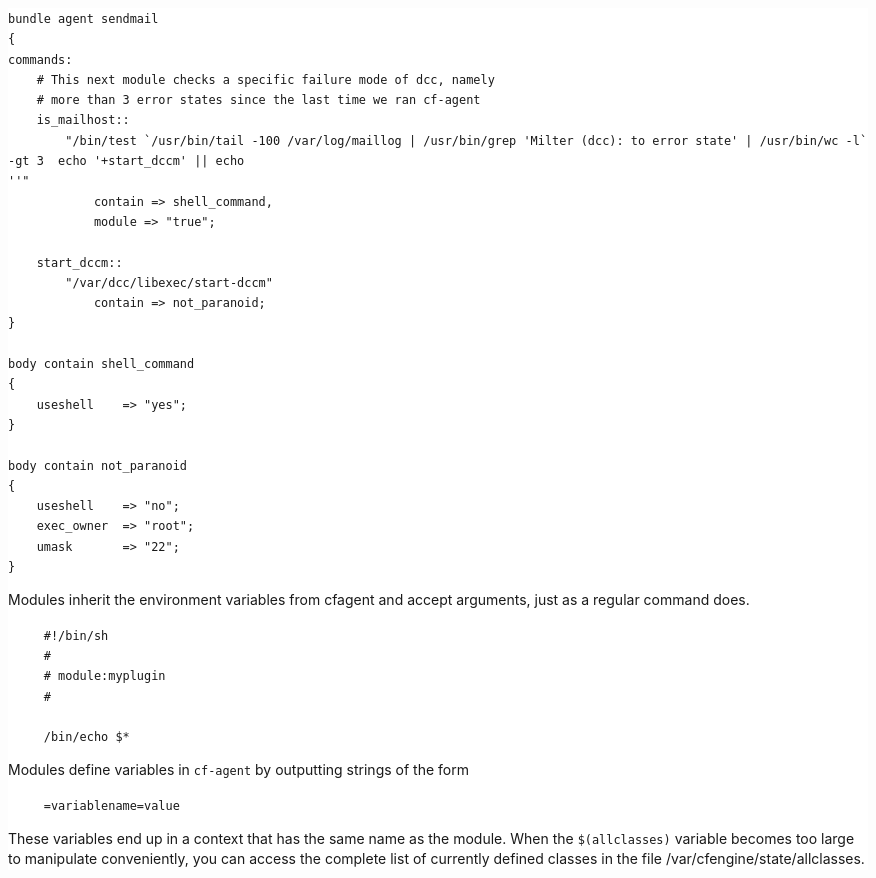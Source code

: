     bundle agent sendmail
    {
    commands:
        # This next module checks a specific failure mode of dcc, namely
        # more than 3 error states since the last time we ran cf-agent
        is_mailhost::
            "/bin/test `/usr/bin/tail -100 /var/log/maillog | /usr/bin/grep 'Milter (dcc): to error state' | /usr/bin/wc -l` -gt 3  echo '+start_dccm' || echo
    ''"
                contain => shell_command,
                module => "true";

        start_dccm::
            "/var/dcc/libexec/start-dccm"
                contain => not_paranoid;
    }

    body contain shell_command
    {
        useshell    => "yes";
    }

    body contain not_paranoid
    {
        useshell    => "no";
        exec_owner  => "root";
        umask       => "22";
    }

Modules inherit the environment variables from cfagent and accept
arguments, just as a regular command does.

         #!/bin/sh
         #
         # module:myplugin
         #
         
         /bin/echo $*
         

Modules define variables in `cf-agent` by outputting strings of the form

         
         =variablename=value
         

These variables end up in a context that has the same name as the
module. When the `$(allclasses)` variable becomes too large to
manipulate conveniently, you can access the complete list of currently
defined classes in the file /var/cfengine/state/allclasses.
